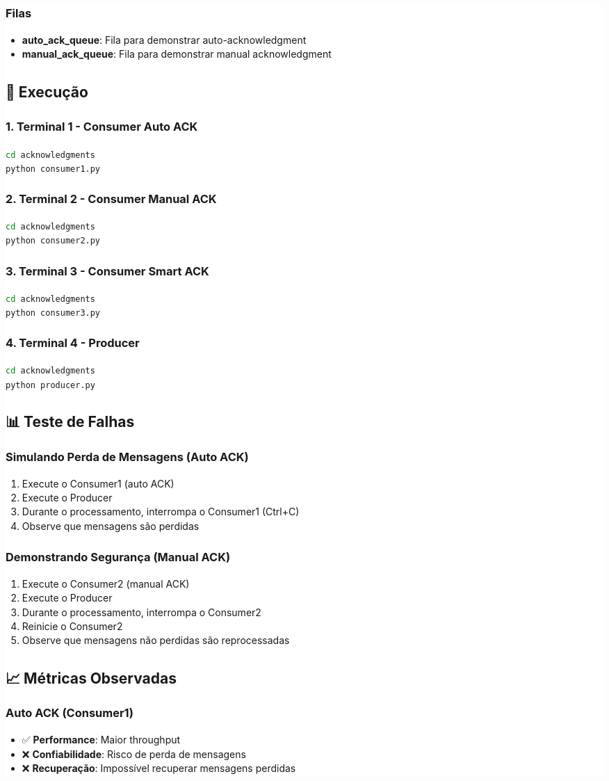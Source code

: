 ### Filas
- **auto_ack_queue**: Fila para demonstrar auto-acknowledgment
- **manual_ack_queue**: Fila para demonstrar manual acknowledgment

## 🚀 Execução

### 1. Terminal 1 - Consumer Auto ACK
```bash
cd acknowledgments
python consumer1.py
```

### 2. Terminal 2 - Consumer Manual ACK
```bash
cd acknowledgments
python consumer2.py
```

### 3. Terminal 3 - Consumer Smart ACK
```bash
cd acknowledgments
python consumer3.py
```

### 4. Terminal 4 - Producer
```bash
cd acknowledgments
python producer.py
```

## 📊 Teste de Falhas

### Simulando Perda de Mensagens (Auto ACK)
1. Execute o Consumer1 (auto ACK)
2. Execute o Producer
3. Durante o processamento, interrompa o Consumer1 (Ctrl+C)
4. Observe que mensagens são perdidas

### Demonstrando Segurança (Manual ACK)
1. Execute o Consumer2 (manual ACK)
2. Execute o Producer
3. Durante o processamento, interrompa o Consumer2
4. Reinicie o Consumer2
5. Observe que mensagens não perdidas são reprocessadas

## 📈 Métricas Observadas

### Auto ACK (Consumer1)
- ✅ **Performance**: Maior throughput
- ❌ **Confiabilidade**: Risco de perda de mensagens
- ❌ **Recuperação**: Impossível recuperar mensagens perdidas
